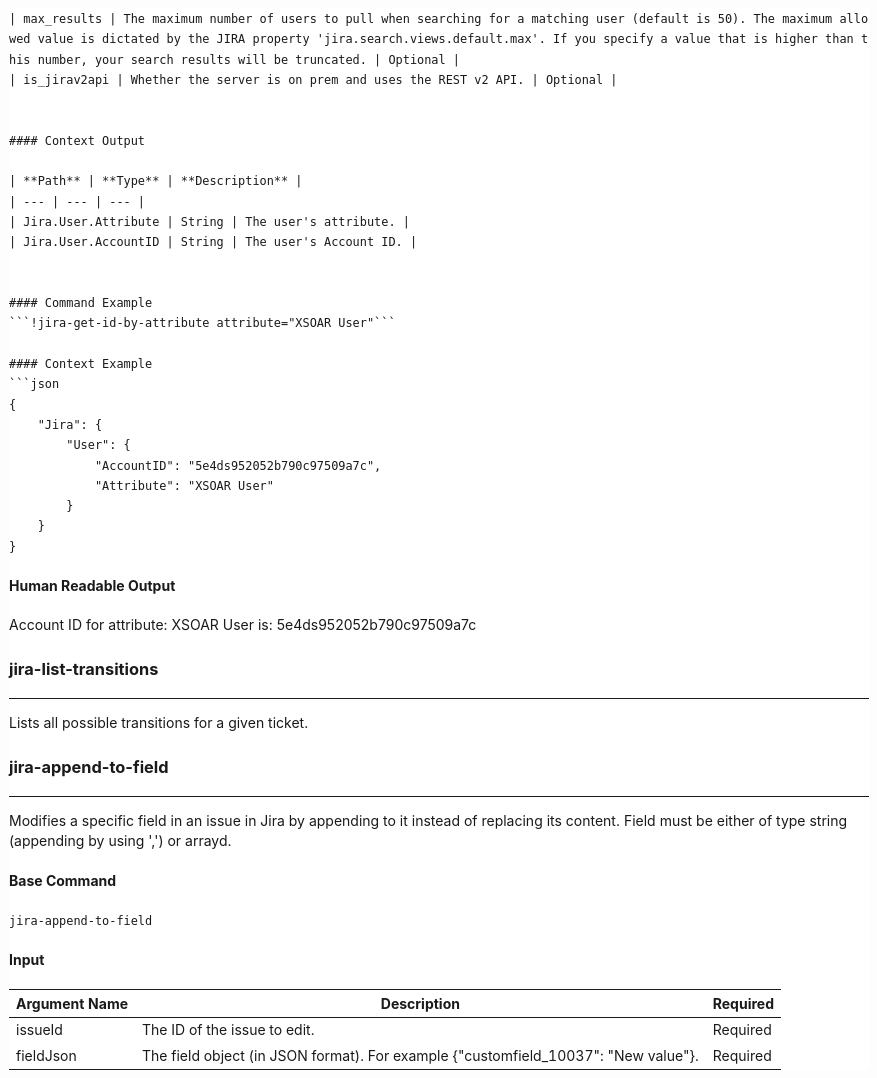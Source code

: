 ```
| max_results | The maximum number of users to pull when searching for a matching user (default is 50). The maximum allowed value is dictated by the JIRA property 'jira.search.views.default.max'. If you specify a value that is higher than this number, your search results will be truncated. | Optional |
| is_jirav2api | Whether the server is on prem and uses the REST v2 API. | Optional |


#### Context Output

| **Path** | **Type** | **Description** |
| --- | --- | --- |
| Jira.User.Attribute | String | The user's attribute. | 
| Jira.User.AccountID | String | The user's Account ID. | 


#### Command Example
```!jira-get-id-by-attribute attribute="XSOAR User"```

#### Context Example
```json
{
    "Jira": {
        "User": {
            "AccountID": "5e4ds952052b790c97509a7c",
            "Attribute": "XSOAR User"
        }
    }
}
```

#### Human Readable Output

Account ID for attribute: XSOAR User is: 5e4ds952052b790c97509a7c

### jira-list-transitions
***
Lists all possible transitions for a given ticket.



### jira-append-to-field
***
Modifies a specific field in an issue in Jira by appending to it instead of replacing its content. 
Field must be either of type string (appending by using ',') or arrayd.


#### Base Command

`jira-append-to-field`
#### Input

| **Argument Name** | **Description** | **Required** |
| --- | --- | --- |
| issueId | The ID of the issue to edit. | Required | 
| fieldJson | The field object (in JSON format). For example {"customfield_10037": "New value"}. | Required | 
